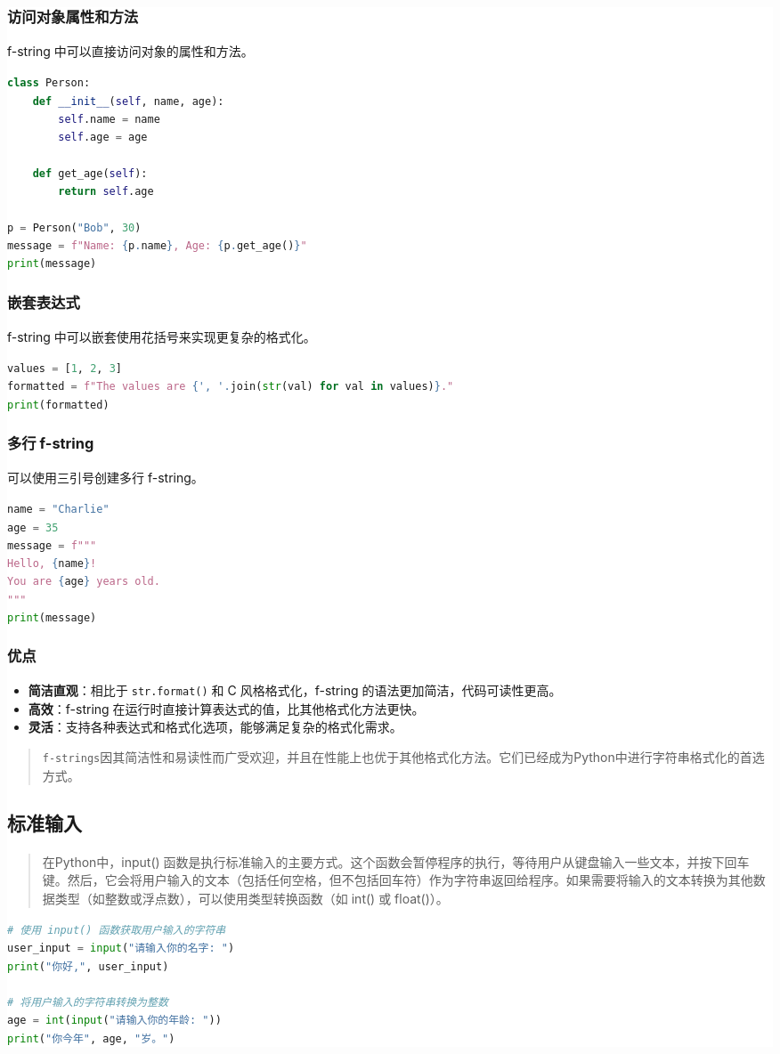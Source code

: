### 访问对象属性和方法

f-string 中可以直接访问对象的属性和方法。

```python
class Person:
    def __init__(self, name, age):
        self.name = name
        self.age = age

    def get_age(self):
        return self.age

p = Person("Bob", 30)
message = f"Name: {p.name}, Age: {p.get_age()}"
print(message)
```

### 嵌套表达式

f-string 中可以嵌套使用花括号来实现更复杂的格式化。

```python
values = [1, 2, 3]
formatted = f"The values are {', '.join(str(val) for val in values)}."
print(formatted)
```

### 多行 f-string

可以使用三引号创建多行 f-string。

```python
name = "Charlie"
age = 35
message = f"""
Hello, {name}!
You are {age} years old.
"""
print(message)
```

### 优点

- **简洁直观**：相比于 `str.format()` 和 C 风格格式化，f-string 的语法更加简洁，代码可读性更高。
- **高效**：f-string 在运行时直接计算表达式的值，比其他格式化方法更快。
- **灵活**：支持各种表达式和格式化选项，能够满足复杂的格式化需求。

> `f-strings`因其简洁性和易读性而广受欢迎，并且在性能上也优于其他格式化方法。它们已经成为Python中进行字符串格式化的首选方式。



## 标准输入

> 在Python中，input() 函数是执行标准输入的主要方式。这个函数会暂停程序的执行，等待用户从键盘输入一些文本，并按下回车键。然后，它会将用户输入的文本（包括任何空格，但不包括回车符）作为字符串返回给程序。如果需要将输入的文本转换为其他数据类型（如整数或浮点数），可以使用类型转换函数（如 int() 或 float()）。

``` python
# 使用 input() 函数获取用户输入的字符串
user_input = input("请输入你的名字: ")
print("你好,", user_input)

# 将用户输入的字符串转换为整数
age = int(input("请输入你的年龄: "))
print("你今年", age, "岁。")
```

